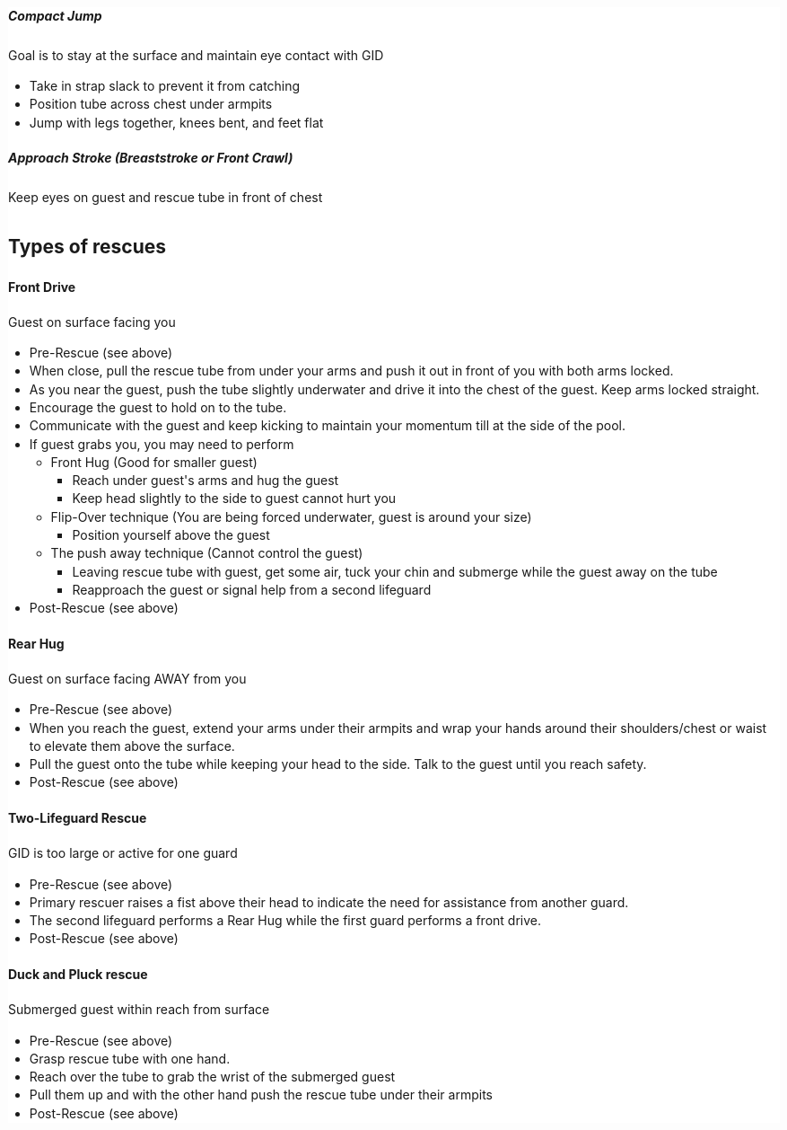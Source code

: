 ##### Compact Jump
Goal is to stay at the surface and maintain eye contact with GID
  - Take in strap slack to prevent it from catching
  - Position tube across chest under armpits
  - Jump with legs together, knees bent, and feet flat

##### Approach Stroke (Breaststroke or Front Crawl)
Keep eyes on guest and rescue tube in front of chest

## Types of rescues

#### Front Drive
Guest on surface facing you
- Pre-Rescue (see above)
- When close, pull the rescue tube from under your arms and push it out in front of you with both arms locked.
- As you near the guest, push the tube slightly underwater and drive it into the chest of the guest.  Keep arms locked straight.
- Encourage the guest to hold on to the tube.
- Communicate with the guest and keep kicking to maintain your momentum till at the side of the pool.
- If guest grabs you, you may need to perform
  - Front Hug (Good for smaller guest)
    * Reach under guest's arms and hug the guest
    * Keep head slightly to the side to guest cannot hurt you
  - Flip-Over technique (You are being forced underwater, guest is around your size)
    * Position yourself above the guest
  - The push away technique (Cannot control the guest)
    * Leaving rescue tube with guest, get some air, tuck your chin and submerge while the guest away on the tube
    * Reapproach the guest or signal help from a second lifeguard
- Post-Rescue (see above)

#### Rear Hug
Guest on surface facing AWAY from you
- Pre-Rescue (see above)
- When you reach the guest, extend your arms under their armpits and wrap your hands around their shoulders/chest or waist to elevate them above the surface.
- Pull the guest onto the tube while keeping your head to the side. Talk to the guest until you reach safety.
- Post-Rescue (see above)

#### Two-Lifeguard Rescue
GID is too large or active for one guard
- Pre-Rescue (see above)
- Primary rescuer raises a fist above their head to indicate the need for assistance from another guard.
- The second lifeguard performs a Rear Hug while the first guard performs a front drive.
- Post-Rescue (see above)

#### Duck and Pluck rescue
Submerged guest within reach from surface
- Pre-Rescue (see above)
- Grasp rescue tube with one hand.
- Reach over the tube to grab the wrist of the submerged guest
- Pull them up and with the other hand push the rescue tube under their armpits
- Post-Rescue (see above)
